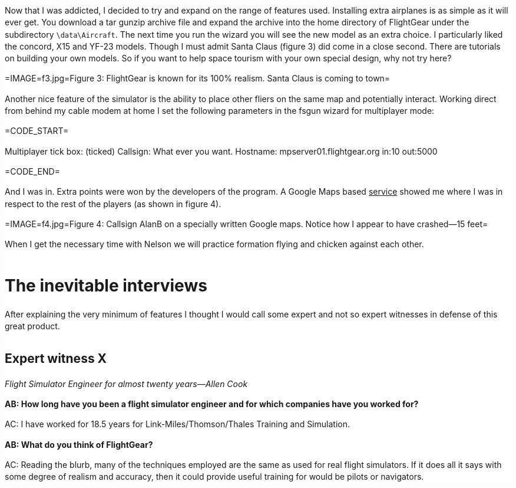 Now that I was addicted, I decided to try and expand on the range of features used. Installing extra airplanes is as simple as it will ever get. You download a tar gunzip archive file and expand the archive into the home directory of FlightGear under the subdirectory `\data\Aircraft`. The next time you run the wizard you will see the new model as an extra choice. I particularly liked the concord, X15 and YF-23 models. Though I must admit Santa Claus (figure 3) did come in a close second. There are tutorials on building your own models. So if you want to help space tourism with your own special design, why not try here?


=IMAGE=f3.jpg=Figure 3: FlightGear is known for its 100% realism. Santa Claus is coming to town=

Another nice feature of the simulator is the ability to place other fliers on the same map and potentially interact. Working direct from behind my cable modem at home I set the following parameters in the fsgun wizard for multiplayer mode:


=CODE_START=

Multiplayer tick box: (ticked)
Callsign: What ever you want.
Hostname: mpserver01.flightgear.org
in:10
out:5000

=CODE_END=

And I was in. Extra points were won by the developers of the program. A Google Maps based [service](http://mpmap01.flightgear.org/) showed me where I was in respect to the rest of the players (as shown in figure 4).


=IMAGE=f4.jpg=Figure 4: Callsign AlanB on a specially written Google maps. Notice how I appear to have crashed—15 feet=





When I get the necessary time with Nelson we will practice formation flying and chicken against each other.


# The inevitable interviews

After explaining the very minimum of features I thought I would call some expert and not so expert witnesses in defense of this great product.


## Expert witness X

_Flight Simulator Engineer for almost twenty years—Allen Cook_

**AB: How long have you been a flight simulator engineer and for which companies have you worked for?**

AC: I have worked for 18.5 years for Link-Miles/Thomson/Thales Training and Simulation.

**AB: What do you think of FlightGear?**

AC: Reading the blurb, many of the techniques employed are the same as used for real flight simulators. If it does all it says with some degree of realism and accuracy, then it could provide useful training for would be pilots or navigators.
